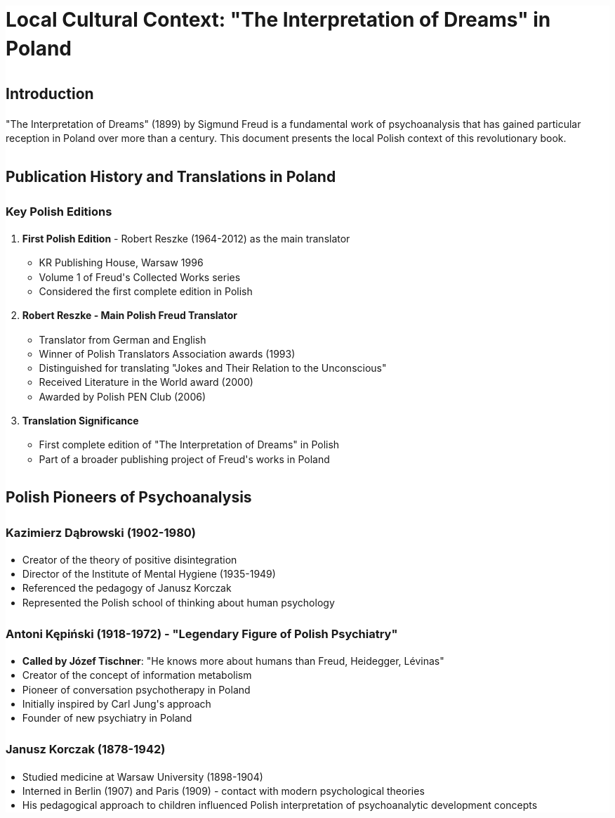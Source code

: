 # Local Cultural Context: "The Interpretation of Dreams" in Poland

## Introduction

"The Interpretation of Dreams" (1899) by Sigmund Freud is a fundamental work of psychoanalysis that has gained particular reception in Poland over more than a century. This document presents the local Polish context of this revolutionary book.

## Publication History and Translations in Poland

### Key Polish Editions

1. **First Polish Edition** - Robert Reszke (1964-2012) as the main translator
   - KR Publishing House, Warsaw 1996
   - Volume 1 of Freud's Collected Works series
   - Considered the first complete edition in Polish

2. **Robert Reszke - Main Polish Freud Translator**
   - Translator from German and English
   - Winner of Polish Translators Association awards (1993)
   - Distinguished for translating "Jokes and Their Relation to the Unconscious"
   - Received Literature in the World award (2000)
   - Awarded by Polish PEN Club (2006)

3. **Translation Significance**
   - First complete edition of "The Interpretation of Dreams" in Polish
   - Part of a broader publishing project of Freud's works in Poland

## Polish Pioneers of Psychoanalysis

### Kazimierz Dąbrowski (1902-1980)
- Creator of the theory of positive disintegration
- Director of the Institute of Mental Hygiene (1935-1949)
- Referenced the pedagogy of Janusz Korczak
- Represented the Polish school of thinking about human psychology

### Antoni Kępiński (1918-1972) - "Legendary Figure of Polish Psychiatry"
- **Called by Józef Tischner**: "He knows more about humans than Freud, Heidegger, Lévinas"
- Creator of the concept of information metabolism
- Pioneer of conversation psychotherapy in Poland
- Initially inspired by Carl Jung's approach
- Founder of new psychiatry in Poland

### Janusz Korczak (1878-1942)
- Studied medicine at Warsaw University (1898-1904)
- Interned in Berlin (1907) and Paris (1909) - contact with modern psychological theories
- His pedagogical approach to children influenced Polish interpretation of psychoanalytic development concepts
